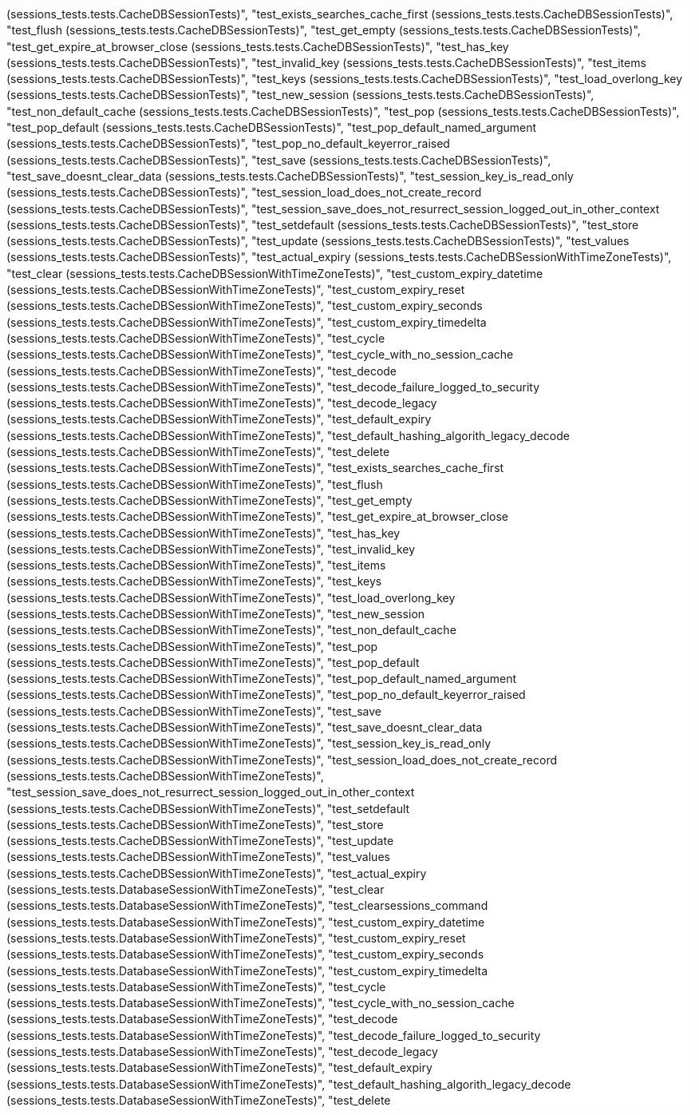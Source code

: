 (sessions_tests.tests.CacheDBSessionTests)", "test_exists_searches_cache_first (sessions_tests.tests.CacheDBSessionTests)", "test_flush (sessions_tests.tests.CacheDBSessionTests)", "test_get_empty (sessions_tests.tests.CacheDBSessionTests)", "test_get_expire_at_browser_close (sessions_tests.tests.CacheDBSessionTests)", "test_has_key (sessions_tests.tests.CacheDBSessionTests)", "test_invalid_key (sessions_tests.tests.CacheDBSessionTests)", "test_items (sessions_tests.tests.CacheDBSessionTests)", "test_keys (sessions_tests.tests.CacheDBSessionTests)", "test_load_overlong_key (sessions_tests.tests.CacheDBSessionTests)", "test_new_session (sessions_tests.tests.CacheDBSessionTests)", "test_non_default_cache (sessions_tests.tests.CacheDBSessionTests)", "test_pop (sessions_tests.tests.CacheDBSessionTests)", "test_pop_default (sessions_tests.tests.CacheDBSessionTests)", "test_pop_default_named_argument (sessions_tests.tests.CacheDBSessionTests)", "test_pop_no_default_keyerror_raised (sessions_tests.tests.CacheDBSessionTests)", "test_save (sessions_tests.tests.CacheDBSessionTests)", "test_save_doesnt_clear_data (sessions_tests.tests.CacheDBSessionTests)", "test_session_key_is_read_only (sessions_tests.tests.CacheDBSessionTests)", "test_session_load_does_not_create_record (sessions_tests.tests.CacheDBSessionTests)", "test_session_save_does_not_resurrect_session_logged_out_in_other_context (sessions_tests.tests.CacheDBSessionTests)", "test_setdefault (sessions_tests.tests.CacheDBSessionTests)", "test_store (sessions_tests.tests.CacheDBSessionTests)", "test_update (sessions_tests.tests.CacheDBSessionTests)", "test_values (sessions_tests.tests.CacheDBSessionTests)", "test_actual_expiry (sessions_tests.tests.CacheDBSessionWithTimeZoneTests)", "test_clear (sessions_tests.tests.CacheDBSessionWithTimeZoneTests)", "test_custom_expiry_datetime (sessions_tests.tests.CacheDBSessionWithTimeZoneTests)", "test_custom_expiry_reset (sessions_tests.tests.CacheDBSessionWithTimeZoneTests)", "test_custom_expiry_seconds (sessions_tests.tests.CacheDBSessionWithTimeZoneTests)", "test_custom_expiry_timedelta (sessions_tests.tests.CacheDBSessionWithTimeZoneTests)", "test_cycle (sessions_tests.tests.CacheDBSessionWithTimeZoneTests)", "test_cycle_with_no_session_cache (sessions_tests.tests.CacheDBSessionWithTimeZoneTests)", "test_decode (sessions_tests.tests.CacheDBSessionWithTimeZoneTests)", "test_decode_failure_logged_to_security (sessions_tests.tests.CacheDBSessionWithTimeZoneTests)", "test_decode_legacy (sessions_tests.tests.CacheDBSessionWithTimeZoneTests)", "test_default_expiry (sessions_tests.tests.CacheDBSessionWithTimeZoneTests)", "test_default_hashing_algorith_legacy_decode (sessions_tests.tests.CacheDBSessionWithTimeZoneTests)", "test_delete (sessions_tests.tests.CacheDBSessionWithTimeZoneTests)", "test_exists_searches_cache_first (sessions_tests.tests.CacheDBSessionWithTimeZoneTests)", "test_flush (sessions_tests.tests.CacheDBSessionWithTimeZoneTests)", "test_get_empty (sessions_tests.tests.CacheDBSessionWithTimeZoneTests)", "test_get_expire_at_browser_close (sessions_tests.tests.CacheDBSessionWithTimeZoneTests)", "test_has_key (sessions_tests.tests.CacheDBSessionWithTimeZoneTests)", "test_invalid_key (sessions_tests.tests.CacheDBSessionWithTimeZoneTests)", "test_items (sessions_tests.tests.CacheDBSessionWithTimeZoneTests)", "test_keys (sessions_tests.tests.CacheDBSessionWithTimeZoneTests)", "test_load_overlong_key (sessions_tests.tests.CacheDBSessionWithTimeZoneTests)", "test_new_session (sessions_tests.tests.CacheDBSessionWithTimeZoneTests)", "test_non_default_cache (sessions_tests.tests.CacheDBSessionWithTimeZoneTests)", "test_pop (sessions_tests.tests.CacheDBSessionWithTimeZoneTests)", "test_pop_default (sessions_tests.tests.CacheDBSessionWithTimeZoneTests)", "test_pop_default_named_argument (sessions_tests.tests.CacheDBSessionWithTimeZoneTests)", "test_pop_no_default_keyerror_raised (sessions_tests.tests.CacheDBSessionWithTimeZoneTests)", "test_save (sessions_tests.tests.CacheDBSessionWithTimeZoneTests)", "test_save_doesnt_clear_data (sessions_tests.tests.CacheDBSessionWithTimeZoneTests)", "test_session_key_is_read_only (sessions_tests.tests.CacheDBSessionWithTimeZoneTests)", "test_session_load_does_not_create_record (sessions_tests.tests.CacheDBSessionWithTimeZoneTests)", "test_session_save_does_not_resurrect_session_logged_out_in_other_context (sessions_tests.tests.CacheDBSessionWithTimeZoneTests)", "test_setdefault (sessions_tests.tests.CacheDBSessionWithTimeZoneTests)", "test_store (sessions_tests.tests.CacheDBSessionWithTimeZoneTests)", "test_update (sessions_tests.tests.CacheDBSessionWithTimeZoneTests)", "test_values (sessions_tests.tests.CacheDBSessionWithTimeZoneTests)", "test_actual_expiry (sessions_tests.tests.DatabaseSessionWithTimeZoneTests)", "test_clear (sessions_tests.tests.DatabaseSessionWithTimeZoneTests)", "test_clearsessions_command (sessions_tests.tests.DatabaseSessionWithTimeZoneTests)", "test_custom_expiry_datetime (sessions_tests.tests.DatabaseSessionWithTimeZoneTests)", "test_custom_expiry_reset (sessions_tests.tests.DatabaseSessionWithTimeZoneTests)", "test_custom_expiry_seconds (sessions_tests.tests.DatabaseSessionWithTimeZoneTests)", "test_custom_expiry_timedelta (sessions_tests.tests.DatabaseSessionWithTimeZoneTests)", "test_cycle (sessions_tests.tests.DatabaseSessionWithTimeZoneTests)", "test_cycle_with_no_session_cache (sessions_tests.tests.DatabaseSessionWithTimeZoneTests)", "test_decode (sessions_tests.tests.DatabaseSessionWithTimeZoneTests)", "test_decode_failure_logged_to_security (sessions_tests.tests.DatabaseSessionWithTimeZoneTests)", "test_decode_legacy (sessions_tests.tests.DatabaseSessionWithTimeZoneTests)", "test_default_expiry (sessions_tests.tests.DatabaseSessionWithTimeZoneTests)", "test_default_hashing_algorith_legacy_decode (sessions_tests.tests.DatabaseSessionWithTimeZoneTests)", "test_delete